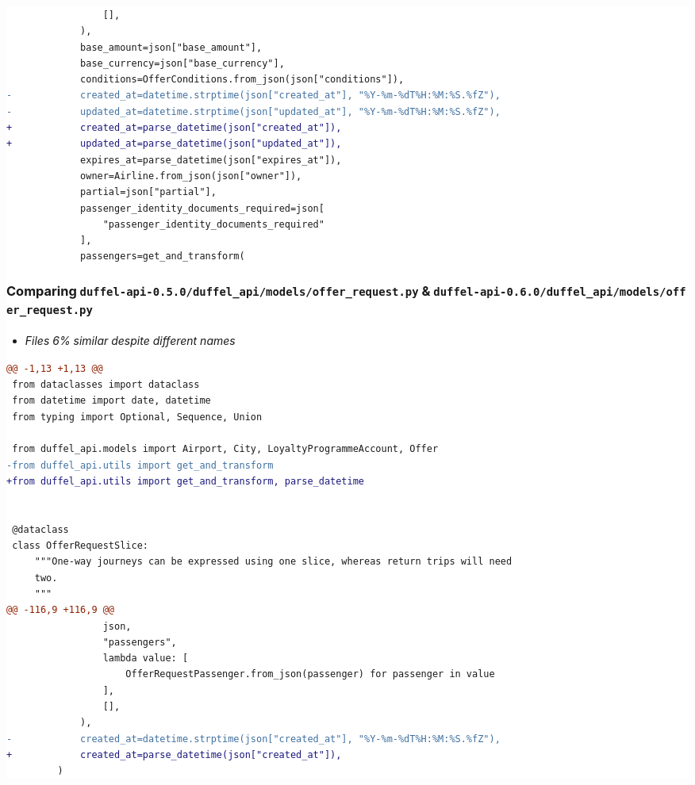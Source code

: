 ```diff
                 [],
             ),
             base_amount=json["base_amount"],
             base_currency=json["base_currency"],
             conditions=OfferConditions.from_json(json["conditions"]),
-            created_at=datetime.strptime(json["created_at"], "%Y-%m-%dT%H:%M:%S.%fZ"),
-            updated_at=datetime.strptime(json["updated_at"], "%Y-%m-%dT%H:%M:%S.%fZ"),
+            created_at=parse_datetime(json["created_at"]),
+            updated_at=parse_datetime(json["updated_at"]),
             expires_at=parse_datetime(json["expires_at"]),
             owner=Airline.from_json(json["owner"]),
             partial=json["partial"],
             passenger_identity_documents_required=json[
                 "passenger_identity_documents_required"
             ],
             passengers=get_and_transform(
```

### Comparing `duffel-api-0.5.0/duffel_api/models/offer_request.py` & `duffel-api-0.6.0/duffel_api/models/offer_request.py`

 * *Files 6% similar despite different names*

```diff
@@ -1,13 +1,13 @@
 from dataclasses import dataclass
 from datetime import date, datetime
 from typing import Optional, Sequence, Union
 
 from duffel_api.models import Airport, City, LoyaltyProgrammeAccount, Offer
-from duffel_api.utils import get_and_transform
+from duffel_api.utils import get_and_transform, parse_datetime
 
 
 @dataclass
 class OfferRequestSlice:
     """One-way journeys can be expressed using one slice, whereas return trips will need
     two.
     """
@@ -116,9 +116,9 @@
                 json,
                 "passengers",
                 lambda value: [
                     OfferRequestPassenger.from_json(passenger) for passenger in value
                 ],
                 [],
             ),
-            created_at=datetime.strptime(json["created_at"], "%Y-%m-%dT%H:%M:%S.%fZ"),
+            created_at=parse_datetime(json["created_at"]),
         )
```
